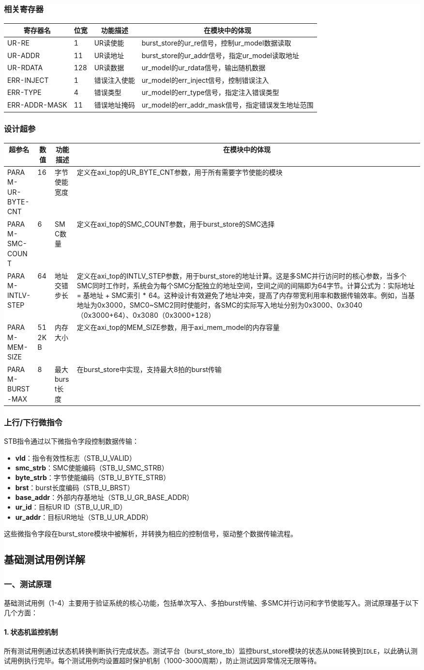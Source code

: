 ### 相关寄存器

| 寄存器名 | 位宽 | 功能描述 | 在模块中的体现 |
|---------|-----|---------|--------------|
| UR-RE | 1 | UR读使能 | burst_store的ur_re信号，控制ur_model数据读取 |
| UR-ADDR | 11 | UR读地址 | burst_store的ur_addr信号，指定ur_model读取地址 |
| UR-RDATA | 128 | UR读数据 | ur_model的ur_rdata信号，输出随机数据 |
| ERR-INJECT | 1 | 错误注入使能 | ur_model的err_inject信号，控制错误注入 |
| ERR-TYPE | 4 | 错误类型 | ur_model的err_type信号，指定注入错误类型 |
| ERR-ADDR-MASK | 11 | 错误地址掩码 | ur_model的err_addr_mask信号，指定错误发生地址范围 |

### 设计超参

| 超参名 | 数值 | 功能描述 | 在模块中的体现 |
|-------|-----|---------|--------------|
| PARAM-UR-BYTE-CNT | 16 | 字节使能宽度 | 定义在axi_top的UR_BYTE_CNT参数，用于所有需要字节使能的模块 |
| PARAM-SMC-COUNT | 6 | SMC数量 | 定义在axi_top的SMC_COUNT参数，用于burst_store的SMC选择 |
| PARAM-INTLV-STEP | 64 | 地址交错步长 | 定义在axi_top的INTLV_STEP参数，用于burst_store的地址计算。这是多SMC并行访问时的核心参数，当多个SMC同时工作时，系统会为每个SMC分配独立的地址空间，空间之间的间隔即为64字节。计算公式为：实际地址 = 基地址 + SMC索引 * 64。这种设计有效避免了地址冲突，提高了内存带宽利用率和数据传输效率。例如，当基地址为0x3000，SMC0~SMC2同时使能时，各SMC的实际写入地址分别为0x3000、0x3040（0x3000+64）、0x3080（0x3000+128） |
| PARAM-MEM-SIZE | 512KB | 内存大小 | 定义在axi_top的MEM_SIZE参数，用于axi_mem_model的内存容量 |
| PARAM-BURST-MAX | 8 | 最大burst长度 | 在burst_store中实现，支持最大8拍的burst传输 |

### 上行/下行微指令

STB指令通过以下微指令字段控制数据传输：
- **vld**：指令有效性标志（STB_U_VALID）
- **smc_strb**：SMC使能编码（STB_U_SMC_STRB）
- **byte_strb**：字节使能编码（STB_U_BYTE_STRB）
- **brst**：burst长度编码（STB_U_BRST）
- **base_addr**：外部内存基地址（STB_U_GR_BASE_ADDR）
- **ur_id**：目标UR ID（STB_U_UR_ID）
- **ur_addr**：目标UR地址（STB_U_UR_ADDR）

这些微指令字段在burst_store模块中被解析，并转换为相应的控制信号，驱动整个数据传输流程。

## 基础测试用例详解

### 一、测试原理

基础测试用例（1-4）主要用于验证系统的核心功能，包括单次写入、多拍burst传输、多SMC并行访问和字节使能写入。测试原理基于以下几个方面：

#### 1. 状态机监控机制
所有测试用例通过状态机转换判断执行完成状态。测试平台（burst_store_tb）监控burst_store模块的状态从`DONE`转换到`IDLE`，以此确认测试用例执行完毕。每个测试用例均设置超时保护机制（1000-3000周期），防止测试因异常情况无限等待。
